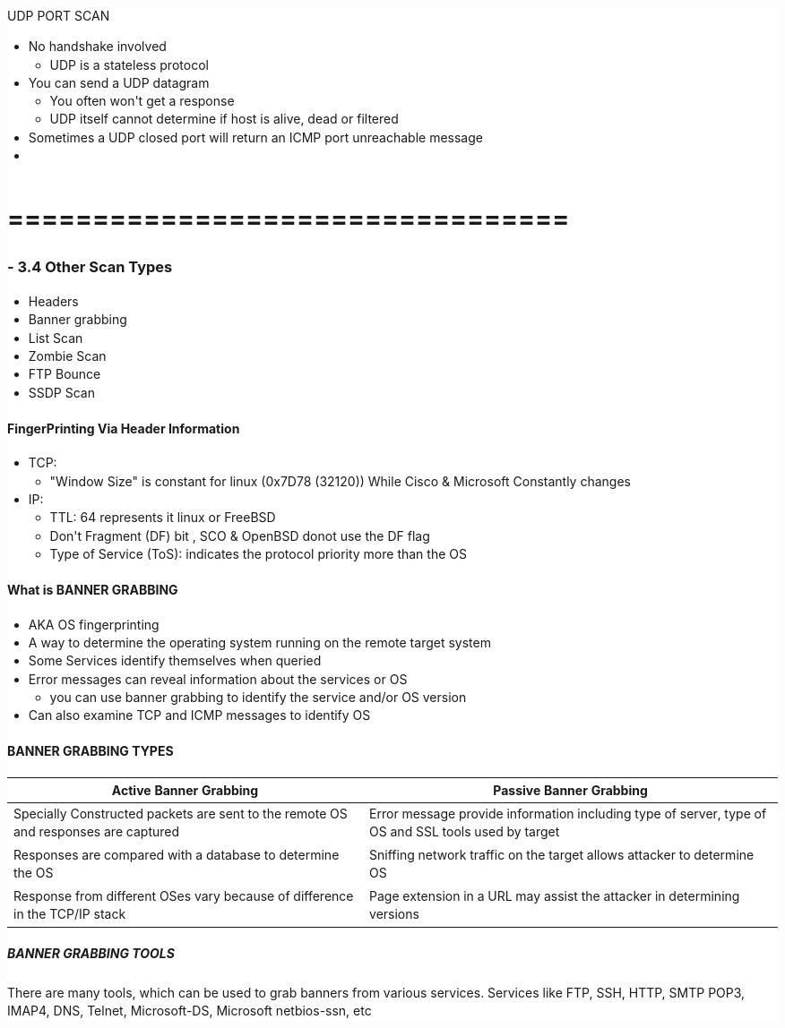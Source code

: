 
UDP PORT SCAN
- No handshake involved
	- UDP is a stateless protocol
- You can send a UDP datagram
	- You often won't get a response
	- UDP itself cannot determine if host is alive, dead or filtered
- Sometimes a UDP closed port will return an ICMP port unreachable message
- 




# =================================
### - 3.4 Other Scan Types

- Headers
- Banner grabbing
- List Scan
- Zombie Scan
- FTP Bounce
- SSDP Scan

#### FingerPrinting Via Header Information
- TCP: 
	- "Window Size"  is constant for linux (0x7D78 (32120)) While Cisco & Microsoft Constantly changes
- IP:
	- TTL: 64 represents it linux or FreeBSD
	- Don't Fragment (DF) bit , SCO & OpenBSD donot use the DF flag
	- Type of Service (ToS): indicates the protocol priority more than the OS

#### What is BANNER GRABBING
- AKA OS fingerprinting
- A way to determine the operating system running on the remote target system
- Some Services identify themselves when queried
- Error messages can reveal information about the services or OS
	- you can use banner grabbing to identify the service and/or OS version
- Can also examine TCP and ICMP messages to identify OS

#### BANNER GRABBING TYPES

| **Active Banner Grabbing**                                                         | **Passive Banner Grabbing**                                                                         |
| ---------------------------------------------------------------------------------- | --------------------------------------------------------------------------------------------------- |
| Specially Constructed packets are sent to the remote OS and responses are captured | Error message provide information including type of server, type of OS and SSL tools used by target |
| Responses are compared with a database to determine the OS                         | Sniffing network traffic on the target allows attacker to determine OS                              |
| Response from different OSes vary because of difference in the TCP/IP stack        | Page extension in a URL may assist the attacker in determining versions                             |

##### BANNER GRABBING TOOLS
There are many tools, which can be used to grab banners from various services. Services like FTP, SSH, HTTP, SMTP POP3, IMAP4, DNS, Telnet, Microsoft-DS, Microsoft netbios-ssn, etc
